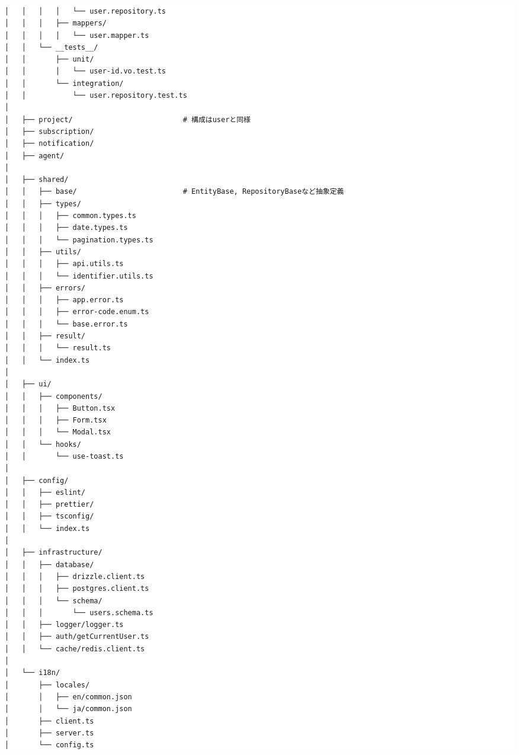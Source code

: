 ```
│   │   │   │   └── user.repository.ts
│   │   │   ├── mappers/
│   │   │   │   └── user.mapper.ts
│   │   └── __tests__/
│   │       ├── unit/
│   │       │   └── user-id.vo.test.ts
│   │       └── integration/
│   │           └── user.repository.test.ts
│
│   ├── project/                          # 構成はuserと同様
│   ├── subscription/
│   ├── notification/
│   ├── agent/
│
│   ├── shared/
│   │   ├── base/                         # EntityBase, RepositoryBaseなど抽象定義
│   │   ├── types/
│   │   │   ├── common.types.ts
│   │   │   ├── date.types.ts
│   │   │   └── pagination.types.ts
│   │   ├── utils/
│   │   │   ├── api.utils.ts
│   │   │   └── identifier.utils.ts
│   │   ├── errors/
│   │   │   ├── app.error.ts
│   │   │   ├── error-code.enum.ts
│   │   │   └── base.error.ts
│   │   ├── result/
│   │   │   └── result.ts
│   │   └── index.ts
│
│   ├── ui/
│   │   ├── components/
│   │   │   ├── Button.tsx
│   │   │   ├── Form.tsx
│   │   │   └── Modal.tsx
│   │   └── hooks/
│   │       └── use-toast.ts
│
│   ├── config/
│   │   ├── eslint/
│   │   ├── prettier/
│   │   ├── tsconfig/
│   │   └── index.ts
│
│   ├── infrastructure/
│   │   ├── database/
│   │   │   ├── drizzle.client.ts
│   │   │   ├── postgres.client.ts
│   │   │   └── schema/
│   │   │       └── users.schema.ts
│   │   ├── logger/logger.ts
│   │   ├── auth/getCurrentUser.ts
│   │   └── cache/redis.client.ts
│
│   └── i18n/
│       ├── locales/
│       │   ├── en/common.json
│       │   └── ja/common.json
│       ├── client.ts
│       ├── server.ts
│       └── config.ts

```
